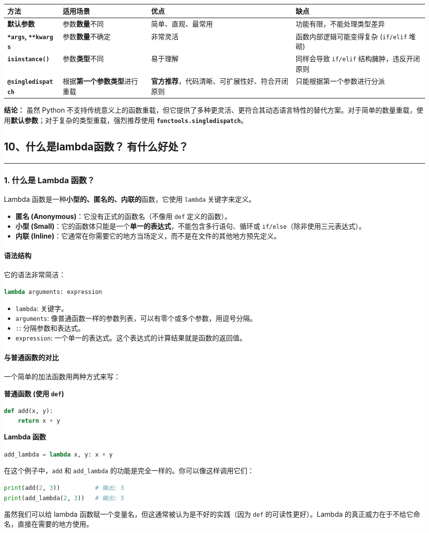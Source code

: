 | 方法 | 适用场景 | 优点 | 缺点 |
| :--- | :--- | :--- | :--- |
| **默认参数** | 参数**数量**不同 | 简单、直观、最常用 | 功能有限，不能处理类型差异 |
| **`*args`, `**kwargs`** | 参数**数量**不确定 | 非常灵活 | 函数内部逻辑可能变得复杂 (`if/elif` 堆砌) |
| **`isinstance()`** | 参数**类型**不同 | 易于理解 | 同样会导致 `if/elif` 结构臃肿，违反开闭原则 |
| **`@singledispatch`** | 根据**第一个参数类型**进行重载 | **官方推荐**，代码清晰、可扩展性好、符合开闭原则 | 只能根据第一个参数进行分派 |

**结论：**
虽然 Python 不支持传统意义上的函数重载，但它提供了多种更灵活、更符合其动态语言特性的替代方案。对于简单的数量重载，使用**默认参数**；对于复杂的类型重载，强烈推荐使用 **`functools.singledispatch`**。

## 10、什么是lambda函数？ 有什么好处？

---

### 1. 什么是 Lambda 函数？

Lambda 函数是一种**小型的、匿名的、内联的**函数，它使用 `lambda` 关键字来定义。

*   **匿名 (Anonymous)**：它没有正式的函数名（不像用 `def` 定义的函数）。
*   **小型 (Small)**：它的函数体只能是一个**单一的表达式**，不能包含多行语句、循环或 `if/else`（除非使用三元表达式）。
*   **内联 (Inline)**：它通常在你需要它的地方当场定义，而不是在文件的其他地方预先定义。

#### 语法结构

它的语法非常简洁：

```python
lambda arguments: expression
```

*   `lambda`: 关键字。
*   `arguments`: 像普通函数一样的参数列表，可以有零个或多个参数，用逗号分隔。
*   `:`: 分隔参数和表达式。
*   `expression`: 一个单一的表达式。这个表达式的计算结果就是函数的返回值。

#### 与普通函数的对比

一个简单的加法函数用两种方式来写：

**普通函数 (使用 `def`)**
```python
def add(x, y):
    return x + y
```

**Lambda 函数**
```python
add_lambda = lambda x, y: x + y
```
在这个例子中，`add` 和 `add_lambda` 的功能是完全一样的。你可以像这样调用它们：
```python
print(add(2, 3))          # 输出: 5
print(add_lambda(2, 3))   # 输出: 5
```
虽然我们可以给 lambda 函数赋一个变量名，但这通常被认为是不好的实践（因为 `def` 的可读性更好）。Lambda 的真正威力在于不给它命名，直接在需要的地方使用。
